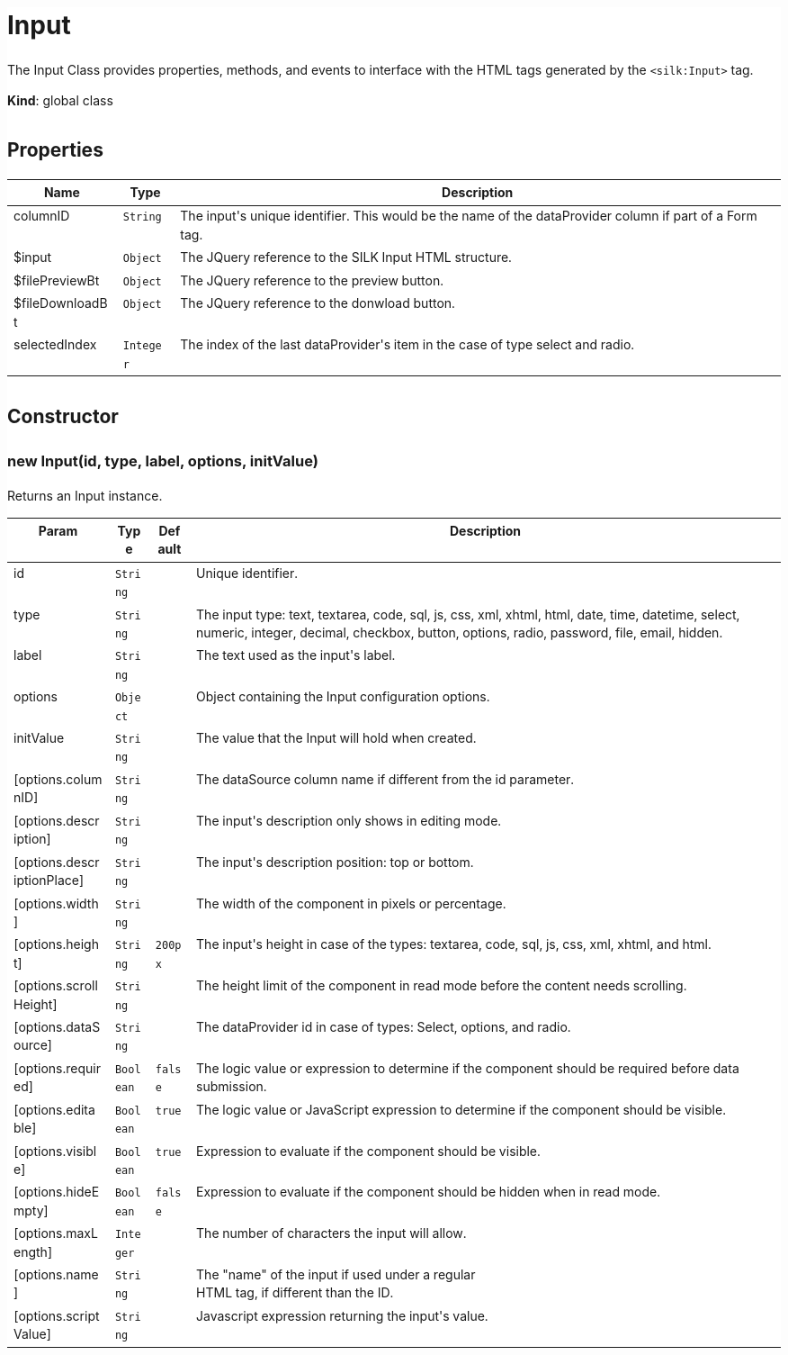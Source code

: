 # Input
 The Input Class provides properties, methods, and events to interface with the HTML tags generated by  the ```<silk:Input>``` tag.

**Kind**: global class  
## Properties

| Name | Type | Description |
| --- | --- | --- |
| columnID | <code>String</code> | The input's unique identifier. This would be the name of the dataProvider column if part of a Form tag. |
| $input | <code>Object</code> | The JQuery reference to the SILK Input HTML structure. |
| $filePreviewBt | <code>Object</code> | The JQuery reference to the preview button. |
| $fileDownloadBt | <code>Object</code> | The JQuery reference to the donwload button. |
| selectedIndex | <code>Integer</code> | The index of the last dataProvider's item in the case of type select and radio. |



## Constructor
 <a name="_new"></a>

### new Input(id, type, label, options, initValue)
Returns an Input instance.


| Param | Type | Default | Description |
| --- | --- | --- | --- |
| id | <code>String</code> |  | Unique identifier. |
| type | <code>String</code> |  | The input type: text, textarea, code, sql, js, css, xml, xhtml, html, date, time, datetime, select, numeric, integer, decimal, checkbox, button, options, radio, password, file, email, hidden. |
| label | <code>String</code> |  | The text used as the input's label. |
| options | <code>Object</code> |  | Object containing the Input configuration options. |
| initValue | <code>String</code> |  | The value that the Input will hold when created. |
| [options.columnID] | <code>String</code> |  | The dataSource column name if different from the id parameter. |
| [options.description] | <code>String</code> |  | The input's description only shows in editing mode. |
| [options.descriptionPlace] | <code>String</code> |  | The input's description position: top or bottom. |
| [options.width] | <code>String</code> |  | The width of the component in pixels or percentage. |
| [options.height] | <code>String</code> | <code>200px</code> | The input's height in case of the types: textarea, code, sql, js, css, xml, xhtml, and html. |
| [options.scrollHeight] | <code>String</code> |  | The height limit of the component in read mode before the content needs scrolling. |
| [options.dataSource] | <code>String</code> |  | The dataProvider id in case of types: Select, options, and radio. |
| [options.required] | <code>Boolean</code> | <code>false</code> | The logic value or expression to determine if the component should be required before data submission. |
| [options.editable] | <code>Boolean</code> | <code>true</code> | The logic value or JavaScript expression to determine if the component should be visible. |
| [options.visible] | <code>Boolean</code> | <code>true</code> | Expression to evaluate if the component should be visible. |
| [options.hideEmpty] | <code>Boolean</code> | <code>false</code> | Expression to evaluate if the component should be hidden when in read mode. |
| [options.maxLength] | <code>Integer</code> |  | The number of characters the input will allow. |
| [options.name] | <code>String</code> |  | The "name" of the input if used under a regular <form> HTML tag, if different than the ID. |
| [options.scriptValue] | <code>String</code> |  | Javascript expression returning the input's value. |